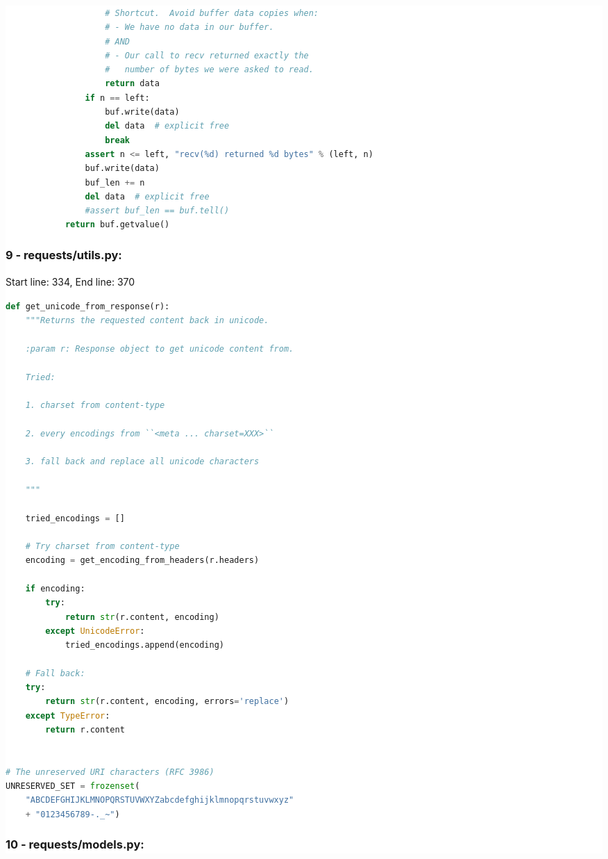 ```python
                    # Shortcut.  Avoid buffer data copies when:
                    # - We have no data in our buffer.
                    # AND
                    # - Our call to recv returned exactly the
                    #   number of bytes we were asked to read.
                    return data
                if n == left:
                    buf.write(data)
                    del data  # explicit free
                    break
                assert n <= left, "recv(%d) returned %d bytes" % (left, n)
                buf.write(data)
                buf_len += n
                del data  # explicit free
                #assert buf_len == buf.tell()
            return buf.getvalue()
```
### 9 - requests/utils.py:

Start line: 334, End line: 370

```python
def get_unicode_from_response(r):
    """Returns the requested content back in unicode.

    :param r: Response object to get unicode content from.

    Tried:

    1. charset from content-type

    2. every encodings from ``<meta ... charset=XXX>``

    3. fall back and replace all unicode characters

    """

    tried_encodings = []

    # Try charset from content-type
    encoding = get_encoding_from_headers(r.headers)

    if encoding:
        try:
            return str(r.content, encoding)
        except UnicodeError:
            tried_encodings.append(encoding)

    # Fall back:
    try:
        return str(r.content, encoding, errors='replace')
    except TypeError:
        return r.content


# The unreserved URI characters (RFC 3986)
UNRESERVED_SET = frozenset(
    "ABCDEFGHIJKLMNOPQRSTUVWXYZabcdefghijklmnopqrstuvwxyz"
    + "0123456789-._~")
```
### 10 - requests/models.py:
